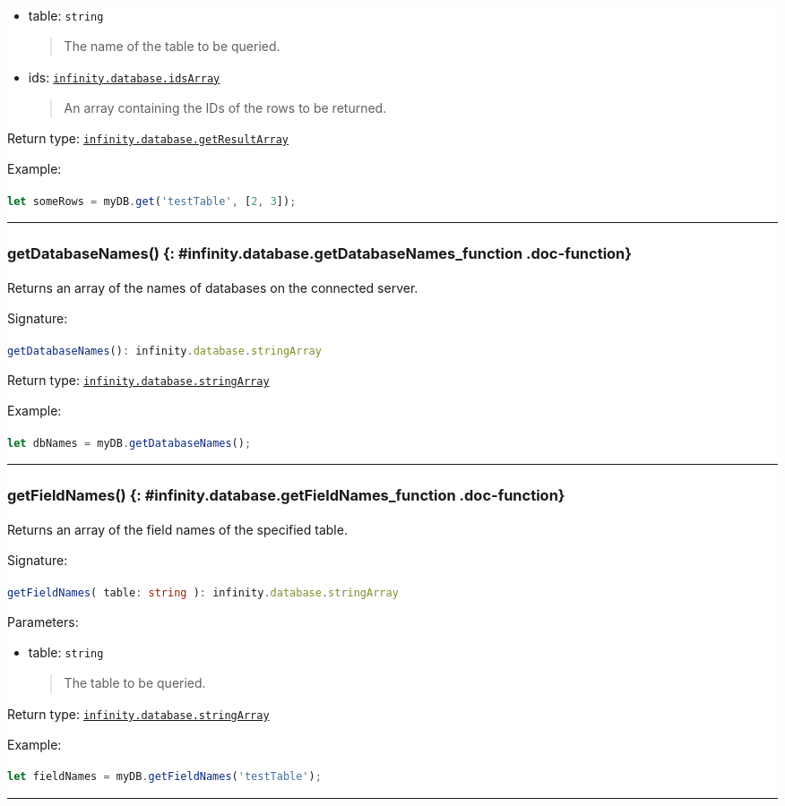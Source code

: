 - table: `string`
  >The name of the table to be queried.

- ids: [`infinity.database.idsArray`](#infinity.database.idsArray_interface)
  >An array containing the IDs of the rows to be returned.


Return type: [`infinity.database.getResultArray`](#infinity.database.getResultArray_interface)

Example:

```typescript
let someRows = myDB.get('testTable', [2, 3]);
```

---

### getDatabaseNames() {: #infinity.database.getDatabaseNames_function .doc-function}

Returns an array of the names of databases on the connected server.

Signature:
```typescript
getDatabaseNames(): infinity.database.stringArray
```

Return type: [`infinity.database.stringArray`](#infinity.database.stringArray_interface)

Example:

```typescript
let dbNames = myDB.getDatabaseNames();
```

---

### getFieldNames() {: #infinity.database.getFieldNames_function .doc-function}

Returns an array of the field names of the specified table.

Signature:
```typescript
getFieldNames( table: string ): infinity.database.stringArray
```

Parameters:

- table: `string`
  >The table to be queried.


Return type: [`infinity.database.stringArray`](#infinity.database.stringArray_interface)

Example:

```typescript
let fieldNames = myDB.getFieldNames('testTable');
```

---
